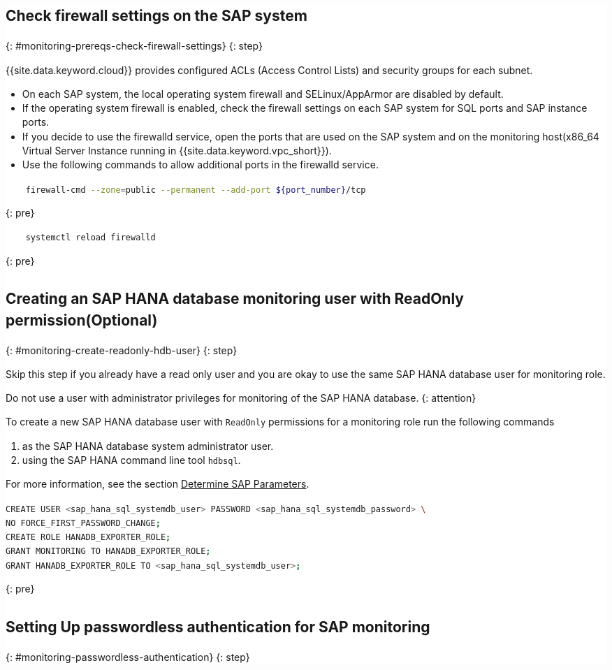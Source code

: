 ## Check firewall settings on the SAP system
{: #monitoring-prereqs-check-firewall-settings}
{: step}

{{site.data.keyword.cloud}} provides configured ACLs (Access Control Lists) and security groups for each subnet.

* On each SAP system, the local operating system firewall and SELinux/AppArmor are disabled by default.
* If the operating system firewall is enabled, check the firewall settings on each SAP system for SQL ports and SAP instance ports.
* If you decide to use the firewalld service, open the ports that are used on the SAP system and on the monitoring host(x86_64 Virtual Server Instance running in {{site.data.keyword.vpc_short}}).
* Use the following commands to allow additional ports in the firewalld service.

```sh
    firewall-cmd --zone=public --permanent --add-port ${port_number}/tcp
```
{: pre}

```sh
    systemctl reload firewalld
```
{: pre}

## Creating an SAP HANA database monitoring user with ReadOnly permission(Optional)
{: #monitoring-create-readonly-hdb-user}
{: step}

Skip this step if you already have a read only user and you are okay to use the same SAP HANA database user for monitoring role.

Do not use a user with administrator privileges for monitoring of the SAP HANA database.
{: attention}

To create a new SAP HANA database user with `ReadOnly` permissions for a monitoring role run the following commands
1. as the SAP HANA database system administrator user.
1. using the SAP HANA command line tool `hdbsql`.

For more information, see the section [Determine SAP Parameters](/docs/sap?topic=sap-mon-parameter-harvesting-troubleshooting-maintenance#mon-determining-parameters).

```sh
CREATE USER <sap_hana_sql_systemdb_user> PASSWORD <sap_hana_sql_systemdb_password> \
NO FORCE_FIRST_PASSWORD_CHANGE;
CREATE ROLE HANADB_EXPORTER_ROLE;
GRANT MONITORING TO HANADB_EXPORTER_ROLE;
GRANT HANADB_EXPORTER_ROLE TO <sap_hana_sql_systemdb_user>;
```
{: pre}

## Setting Up passwordless authentication for SAP monitoring
{: #monitoring-passwordless-authentication}
{: step}
